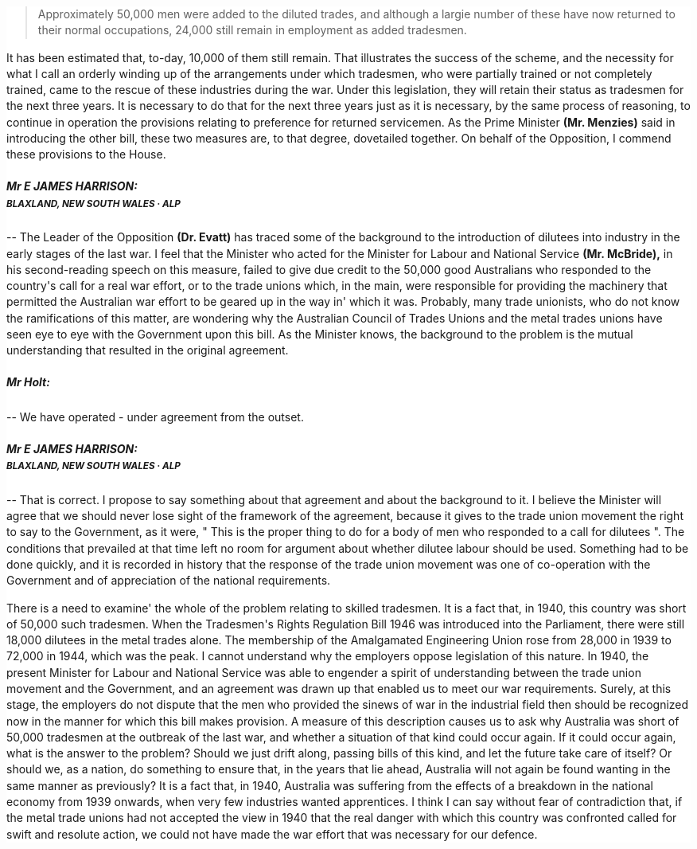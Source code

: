   >Approximately 50,000 men were added to the diluted trades, and although a largie number of these have now returned to their normal occupations, 24,000 still remain in employment as added tradesmen. 

It has been estimated that, to-day, 10,000 of them still remain. That illustrates the success of the scheme, and the necessity for what I call an orderly winding up of the arrangements under which tradesmen, who were partially trained or not completely trained, came to the rescue of these industries during the war. Under this legislation, they will retain their status as tradesmen for the next three years. It is necessary to do that for the next three years just as it is necessary, by the same process of reasoning, to continue in operation the provisions relating to preference for returned servicemen. As the Prime Minister  **(Mr. Menzies)**  said in introducing the other bill, these two measures are, to that degree, dovetailed together. On behalf of the Opposition, I commend these provisions to the House. 

##### Mr E JAMES HARRISON:<br><small class="text-muted">BLAXLAND, NEW SOUTH WALES &middot; ALP</small>

-- The Leader of the Opposition  **(Dr. Evatt)**  has traced some of the background to the introduction of dilutees into industry in the early stages of the last war. I feel that the Minister who acted for the Minister for Labour and National Service  **(Mr. McBride),**  in his second-reading speech on this measure, failed to give due credit to the 50,000 good Australians who responded to the country's call for a real war effort, or to the trade unions which, in the main, were responsible for providing the machinery that permitted the Australian war effort to be geared up in the way in' which it was. Probably, many trade unionists, who do not know the ramifications of this matter, are wondering why the Australian Council of Trades Unions and the metal trades unions have seen eye to eye with the Government upon this bill. As the Minister knows, the background to the problem is the mutual understanding that resulted in the original agreement. 

##### Mr Holt:

-- We have operated - under agreement from the outset. 

##### Mr E JAMES HARRISON:<br><small class="text-muted">BLAXLAND, NEW SOUTH WALES &middot; ALP</small>

-- That is correct. I propose to say something about that agreement and about the background to it. I believe the Minister will agree that we should never lose sight of the framework of the agreement, because it gives to the trade union movement the right to say to the Government, as it were, " This is the proper thing to do for a body of men who responded to a call for dilutees ". The conditions that prevailed at that time left no room for argument about whether dilutee labour should be used. Something had to be done quickly, and it is recorded in history that the response of the trade union movement was one of co-operation with the Government and of appreciation of the national requirements. 

There is a need to examine' the whole of the problem relating to skilled tradesmen. It is a fact that, in 1940, this country was short of 50,000 such tradesmen. When the Tradesmen's Rights Regulation Bill 1946 was introduced into the Parliament, there were still 18,000 dilutees in the metal trades alone. The membership of the Amalgamated Engineering Union rose from 28,000 in 1939 to 72,000 in 1944, which was the peak. I cannot understand why the employers oppose legislation of this nature. In 1940, the present Minister for Labour and National Service was able to engender a spirit of understanding between the trade union movement and the Government, and an agreement was drawn up that enabled us to meet our war requirements. Surely, at this stage, the employers do not dispute that the men who provided the sinews of war in the industrial field then should be recognized now in the manner for which this bill makes provision. A measure of this description causes us to ask why Australia was short of 50,000 tradesmen at the outbreak of the last war, and whether a situation of that kind could occur again. If it could occur again, what is the answer to the problem? Should we just drift along, passing bills of this kind, and let the future take care of itself? Or should we, as a nation, do something to ensure that, in the years that lie ahead, Australia will not again be found wanting in the same manner as previously? It is a fact that, in 1940, Australia was suffering from the effects of a breakdown in the national economy from 1939 onwards, when very few industries wanted apprentices. I think I can say without fear of contradiction that, if the metal trade unions had not accepted the view in 1940 that the real danger with which this country was confronted called for swift and resolute action, we could not have made the war effort that was necessary for our defence. 
